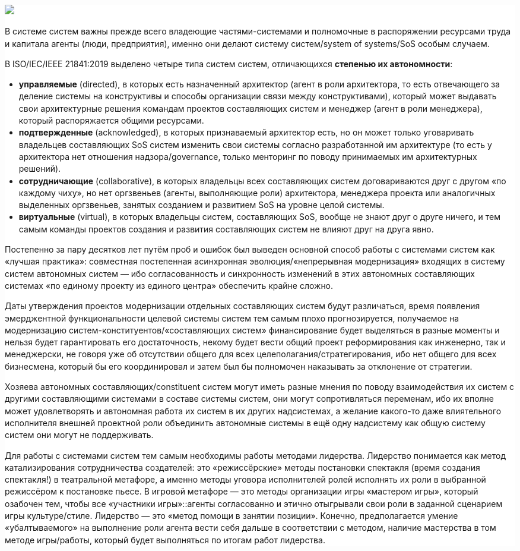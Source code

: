 ![](/ru/professional/systems-thinking/45.png)

В системе систем важны прежде всего владеющие частями-системами и полномочные в распоряжении ресурсами труда и капитала агенты (люди, предприятия), именно они делают систему систем/system of systems/SoS особым случаем.

В ISO/IEC/IEEE 21841:2019 выделено четыре типа систем систем, отличающихся **степенью их автономности**:

* **управляемые** (directed), в которых есть назначенный архитектор (агент в роли архитектора, то есть отвечающего за деление системы на конструктивы и способы организации связи между конструктивами), который может выдавать свои архитектурные решения командам проектов составляющих систем и менеджер (агент в роли менеджера), который распоряжается общими ресурсами.
* **подтвержденные** (acknowledged), в которых признаваемый архитектор есть, но он может только уговаривать владельцев составляющих SoS систем изменить свои системы согласно разработанной им архитектуре (то есть у архитектора нет отношения надзора/governance, только менторинг по поводу принимаемых им архитектурных решений).
* **сотрудничающие** (collaborative), в которых владельцы всех составляющих систем договариваются друг с другом «по каждому чиху», но нет оргзвеньев (агенты, выполняющие роли) архитектора, менеджера проекта или аналогичных выделенных оргзвеньев, занятых созданием и развитием SoS на уровне целой системы.
* **виртуальные** (virtual), в которых владельцы систем, составляющих SoS, вообще не знают друг о друге ничего, и тем самым команды проектов создания и развития составляющих систем не влияют друг на друга явно.

Постепенно за пару десятков лет путём проб и ошибок был выведен основной способ работы с системами систем как «лучшая практика»: совместная постепенная асинхронная эволюция/«непрерывная модернизация» входящих в систему систем автономных систем — ибо согласованность и синхронность изменений в этих автономных составляющих системах «по единому проекту из единого центра» обеспечить крайне сложно.

Даты утверждения проектов модернизации отдельных составляющих систем будут различаться, время появления эмерджентной функциональности целевой системы систем тем самым плохо прогнозируется, получаемое на модернизацию систем-конституентов/«составляющих систем» финансирование будет выделяться в разные моменты и нельзя будет гарантировать его достаточность, некому будет вести общий проект реформирования как инженерно, так и менеджерски, не говоря уже об отсутствии общего для всех целеполагания/стратегирования, ибо нет общего для всех бизнесмена, который бы его координировал и затем был бы полномочен наказывать за отклонение от стратегии.

Хозяева автономных составляющих/constituent систем могут иметь разные мнения по поводу взаимодействия их систем с другими составляющими системами в составе системы систем, они могут сопротивляться переменам, ибо их вполне может удовлетворять и автономная работа их систем в их других надсистемах, а желание какого-то даже влиятельного исполнителя внешней проектной роли объединить автономные системы в ещё одну надсистему как общую систему систем они могут не поддерживать.

Для работы с системами систем тем самым необходимы работы методами лидерства. Лидерство понимается как метод катализирования сотрудничества создателей: это «режиссёрские» методы постановки спектакля (время создания спектакля!) в театральной метафоре, а именно методы уговора исполнителей ролей исполнять их роли в выбранной режиссёром к постановке пьесе. В игровой метафоре — это методы организации игры «мастером игры», который озабочен тем, чтобы все «участники игры»::агенты согласованно и этично отыгрывали свои роли в заданной сценарием игры культуре/стиле. Лидерство — это «метод помощи в занятии позиции». Конечно, предполагается умение «убалтываемого» на выполнение роли агента вести себя дальше в соответствии с методом, наличие мастерства в том методе игры/работы, который будет выполняться по итогам работ лидерства.

